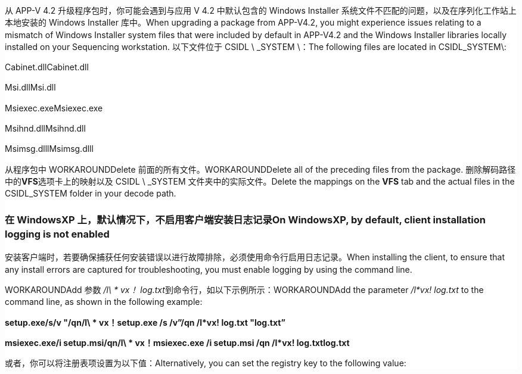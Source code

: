 <span data-ttu-id="e2ccd-176">从 APP-V 4.2 升级程序包时，你可能会遇到与应用 V 4.2 中默认包含的 Windows Installer 系统文件不匹配的问题，以及在序列化工作站上本地安装的 Windows Installer 库中。</span><span class="sxs-lookup"><span data-stu-id="e2ccd-176">When upgrading a package from APP-V4.2, you might experience issues relating to a mismatch of Windows Installer system files that were included by default in APP-V4.2 and the Windows Installer libraries locally installed on your Sequencing workstation.</span></span> <span data-ttu-id="e2ccd-177">以下文件位于 CSIDL \ _SYSTEM \：</span><span class="sxs-lookup"><span data-stu-id="e2ccd-177">The following files are located in CSIDL\_SYSTEM\\:</span></span>

<span data-ttu-id="e2ccd-178">Cabinet.dll</span><span class="sxs-lookup"><span data-stu-id="e2ccd-178">Cabinet.dll</span></span>

<span data-ttu-id="e2ccd-179">Msi.dll</span><span class="sxs-lookup"><span data-stu-id="e2ccd-179">Msi.dll</span></span>

<span data-ttu-id="e2ccd-180">Msiexec.exe</span><span class="sxs-lookup"><span data-stu-id="e2ccd-180">Msiexec.exe</span></span>

<span data-ttu-id="e2ccd-181">Msihnd.dll</span><span class="sxs-lookup"><span data-stu-id="e2ccd-181">Msihnd.dll</span></span>

<span data-ttu-id="e2ccd-182">Msimsg.dlll</span><span class="sxs-lookup"><span data-stu-id="e2ccd-182">Msimsg.dlll</span></span>

<span data-ttu-id="e2ccd-183">从程序包中 WORKAROUNDDelete 前面的所有文件。</span><span class="sxs-lookup"><span data-stu-id="e2ccd-183">WORKAROUNDDelete all of the preceding files from the package.</span></span> <span data-ttu-id="e2ccd-184">删除解码路径中的**VFS**选项卡上的映射以及 CSIDL \ _SYSTEM 文件夹中的实际文件。</span><span class="sxs-lookup"><span data-stu-id="e2ccd-184">Delete the mappings on the **VFS** tab and the actual files in the CSIDL\_SYSTEM folder in your decode path.</span></span>

### <a href="" id="on-windows-xp--by-default--client-installation-logging-is-not-enabled-"></a><span data-ttu-id="e2ccd-185">在 WindowsXP 上，默认情况下，不启用客户端安装日志记录</span><span class="sxs-lookup"><span data-stu-id="e2ccd-185">On WindowsXP, by default, client installation logging is not enabled</span></span>

<span data-ttu-id="e2ccd-186">安装客户端时，若要确保捕获任何安装错误以进行故障排除，必须使用命令行启用日志记录。</span><span class="sxs-lookup"><span data-stu-id="e2ccd-186">When installing the client, to ensure that any install errors are captured for troubleshooting, you must enable logging by using the command line.</span></span>

<span data-ttu-id="e2ccd-187">WORKAROUNDAdd 参数 */l\ \* vx！ log.txt*到命令行，如以下示例所示：</span><span class="sxs-lookup"><span data-stu-id="e2ccd-187">WORKAROUNDAdd the parameter */l\*vx! log.txt* to the command line, as shown in the following example:</span></span>

**<span data-ttu-id="e2ccd-188">setup.exe/s/v "/qn/l\ \* vx！</span><span class="sxs-lookup"><span data-stu-id="e2ccd-188">setup.exe /s /v”/qn /l\*vx!</span></span> <span data-ttu-id="e2ccd-189">log.txt "</span><span class="sxs-lookup"><span data-stu-id="e2ccd-189">log.txt”</span></span>**

**<span data-ttu-id="e2ccd-190">msiexec.exe/i setup.msi/qn/l\ \* vx！</span><span class="sxs-lookup"><span data-stu-id="e2ccd-190">msiexec.exe /i setup.msi /qn /l\*vx!</span></span> <span data-ttu-id="e2ccd-191">log.txt</span><span class="sxs-lookup"><span data-stu-id="e2ccd-191">log.txt</span></span>**

<span data-ttu-id="e2ccd-192">或者，你可以将注册表项设置为以下值：</span><span class="sxs-lookup"><span data-stu-id="e2ccd-192">Alternatively, you can set the registry key to the following value:</span></span>
